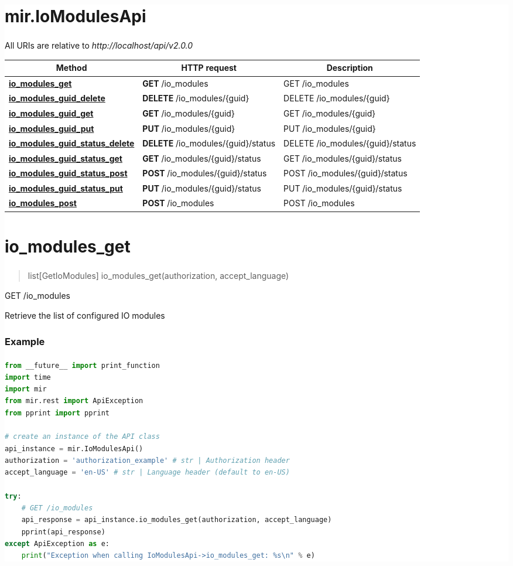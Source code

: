 # mir.IoModulesApi

All URIs are relative to *http://localhost/api/v2.0.0*

Method | HTTP request | Description
------------- | ------------- | -------------
[**io_modules_get**](IoModulesApi.md#io_modules_get) | **GET** /io_modules | GET /io_modules
[**io_modules_guid_delete**](IoModulesApi.md#io_modules_guid_delete) | **DELETE** /io_modules/{guid} | DELETE /io_modules/{guid}
[**io_modules_guid_get**](IoModulesApi.md#io_modules_guid_get) | **GET** /io_modules/{guid} | GET /io_modules/{guid}
[**io_modules_guid_put**](IoModulesApi.md#io_modules_guid_put) | **PUT** /io_modules/{guid} | PUT /io_modules/{guid}
[**io_modules_guid_status_delete**](IoModulesApi.md#io_modules_guid_status_delete) | **DELETE** /io_modules/{guid}/status | DELETE /io_modules/{guid}/status
[**io_modules_guid_status_get**](IoModulesApi.md#io_modules_guid_status_get) | **GET** /io_modules/{guid}/status | GET /io_modules/{guid}/status
[**io_modules_guid_status_post**](IoModulesApi.md#io_modules_guid_status_post) | **POST** /io_modules/{guid}/status | POST /io_modules/{guid}/status
[**io_modules_guid_status_put**](IoModulesApi.md#io_modules_guid_status_put) | **PUT** /io_modules/{guid}/status | PUT /io_modules/{guid}/status
[**io_modules_post**](IoModulesApi.md#io_modules_post) | **POST** /io_modules | POST /io_modules


# **io_modules_get**
> list[GetIoModules] io_modules_get(authorization, accept_language)

GET /io_modules

Retrieve the list of configured IO modules

### Example
```python
from __future__ import print_function
import time
import mir
from mir.rest import ApiException
from pprint import pprint

# create an instance of the API class
api_instance = mir.IoModulesApi()
authorization = 'authorization_example' # str | Authorization header
accept_language = 'en-US' # str | Language header (default to en-US)

try:
    # GET /io_modules
    api_response = api_instance.io_modules_get(authorization, accept_language)
    pprint(api_response)
except ApiException as e:
    print("Exception when calling IoModulesApi->io_modules_get: %s\n" % e)
```
